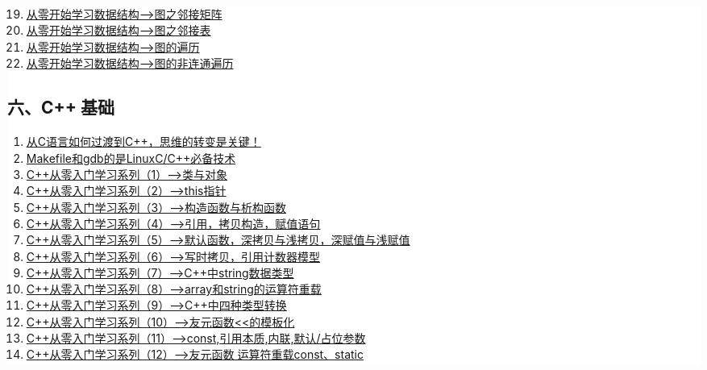 19. [从零开始学习数据结构-->图之邻接矩阵](https://github.com/puge-up/programming-cpp/blob/main/article/%E6%95%B0%E6%8D%AE%E7%BB%93%E6%9E%84%E4%BB%A3%E7%A0%81%E5%AE%9E%E7%8E%B0/%E4%BB%8E%E9%9B%B6%E5%BC%80%E5%A7%8B%E5%AD%A6%E4%B9%A0%E6%95%B0%E6%8D%AE%E7%BB%93%E6%9E%84_%E5%9B%BE%E4%B9%8B%E9%82%BB%E6%8E%A5%E7%9F%A9%E9%98%B5.md)
20. [从零开始学习数据结构-->图之邻接表](https://github.com/puge-up/programming-cpp/blob/main/article/%E6%95%B0%E6%8D%AE%E7%BB%93%E6%9E%84%E4%BB%A3%E7%A0%81%E5%AE%9E%E7%8E%B0/%E4%BB%8E%E9%9B%B6%E5%BC%80%E5%A7%8B%E5%AD%A6%E4%B9%A0%E6%95%B0%E6%8D%AE%E7%BB%93%E6%9E%84_%E5%9B%BE%E4%B9%8B%E9%82%BB%E6%8E%A5%E8%A1%A8.md)
21. [从零开始学习数据结构-->图的遍历](https://github.com/puge-up/programming-cpp/blob/main/article/%E6%95%B0%E6%8D%AE%E7%BB%93%E6%9E%84%E4%BB%A3%E7%A0%81%E5%AE%9E%E7%8E%B0/%E4%BB%8E%E9%9B%B6%E5%BC%80%E5%A7%8B%E5%AD%A6%E4%B9%A0%E6%95%B0%E6%8D%AE%E7%BB%93%E6%9E%84_%E5%9B%BE%E7%9A%84%E9%81%8D%E5%8E%86.md)
22. [从零开始学习数据结构-->图的非连通遍历](https://github.com/puge-up/programming-cpp/blob/main/article/%E6%95%B0%E6%8D%AE%E7%BB%93%E6%9E%84%E4%BB%A3%E7%A0%81%E5%AE%9E%E7%8E%B0/%E4%BB%8E%E9%9B%B6%E5%BC%80%E5%A7%8B%E5%AD%A6%E4%B9%A0%E6%95%B0%E6%8D%AE%E7%BB%93%E6%9E%84_%E5%9B%BE%E7%9A%84%E9%9D%9E%E8%BF%9E%E9%80%9A%E9%81%8D%E5%8E%86.md)

## 六、C++ 基础

1. [从C语言如何过渡到C++，思维的转变是关键！](https://github.com/puge-up/programming-cpp/blob/main/article/C%2B%2B%E5%9F%BA%E7%A1%80/%E4%BB%8EC%E8%AF%AD%E8%A8%80%E5%A6%82%E4%BD%95%E8%BF%87%E6%B8%A1%E5%88%B0C%2B%2B.md)
2. [Makefile和gdb的是LinuxC/C++必备技术](https://github.com/puge-up/programming-cpp/blob/main/article/C%2B%2B%E5%9F%BA%E7%A1%80/makefile%E5%92%8Cgdb%E7%9A%84%E7%AE%80%E5%8D%95%E4%BD%BF%E7%94%A8.md)
3. [C++从零入门学习系列（1）-->类与对象](https://github.com/puge-up/programming-cpp/blob/main/article/C%2B%2B%E5%9F%BA%E7%A1%80/C%2B%2B%E4%BB%8E%E9%9B%B6%E5%85%A5%E9%97%A8%E5%AD%A6%E4%B9%A0%E7%B3%BB%E5%88%97_%E7%B1%BB%E4%B8%8E%E5%AF%B9%E8%B1%A1.md)
4. [C++从零入门学习系列（2）-->this指针](https://github.com/puge-up/programming-cpp/blob/main/article/C%2B%2B%E5%9F%BA%E7%A1%80/C%2B%2B%E4%BB%8E%E9%9B%B6%E5%85%A5%E9%97%A8%E5%AD%A6%E4%B9%A0%E7%B3%BB%E5%88%97_this%E6%8C%87%E9%92%88.md)
5. [C++从零入门学习系列（3）-->构造函数与析构函数](https://github.com/puge-up/programming-cpp/blob/main/article/C%2B%2B%E5%9F%BA%E7%A1%80/C%2B%2B%E4%BB%8E%E9%9B%B6%E5%85%A5%E9%97%A8%E5%AD%A6%E4%B9%A0%E7%B3%BB%E5%88%97_%E6%9E%84%E9%80%A0%E5%87%BD%E6%95%B0%E4%B8%8E%E6%9E%90%E6%9E%84%E5%87%BD%E6%95%B0.md)
6. [C++从零入门学习系列（4）-->引用，拷贝构造，赋值语句](https://github.com/puge-up/programming-cpp/blob/main/article/C%2B%2B%E5%9F%BA%E7%A1%80/C%2B%2B%E4%BB%8E%E9%9B%B6%E5%85%A5%E9%97%A8%E5%AD%A6%E4%B9%A0%E7%B3%BB%E5%88%97_%E5%BC%95%E7%94%A8_%E6%8B%B7%E8%B4%9D%E6%9E%84%E9%80%A0_%E8%B5%8B%E5%80%BC%E8%AF%AD%E5%8F%A5.md)
7. [C++从零入门学习系列（5）-->默认函数，深拷贝与浅拷贝，深赋值与浅赋值](https://github.com/puge-up/programming-cpp/blob/main/article/C%2B%2B%E5%9F%BA%E7%A1%80/C%2B%2B%E4%BB%8E%E9%9B%B6%E5%85%A5%E9%97%A8%E5%AD%A6%E4%B9%A0%E7%B3%BB%E5%88%97_%E9%BB%98%E8%AE%A4%E5%87%BD%E6%95%B0_%E6%B7%B1%E6%8B%B7%E8%B4%9D%E4%B8%8E%E6%B5%85%E6%8B%B7%E8%B4%9D_%E6%B7%B1%E8%B5%8B%E5%80%BC%E4%B8%8E%E6%B5%85%E8%B5%8B%E5%80%BC.md)
8. [C++从零入门学习系列（6）-->写时拷贝，引用计数器模型](https://github.com/puge-up/programming-cpp/blob/main/article/C%2B%2B%E5%9F%BA%E7%A1%80/C%2B%2B%E4%BB%8E%E9%9B%B6%E5%85%A5%E9%97%A8%E5%AD%A6%E4%B9%A0%E7%B3%BB%E5%88%97_%E5%86%99%E6%97%B6%E6%8B%B7%E8%B4%9D_%E5%BC%95%E7%94%A8%E8%AE%A1%E6%95%B0%E5%99%A8%E6%A8%A1%E5%9E%8B.md)
9. [C++从零入门学习系列（7）-->C++中string数据类型](https://github.com/puge-up/programming-cpp/blob/main/article/C%2B%2B%E5%9F%BA%E7%A1%80/C%2B%2B%E4%BB%8E%E9%9B%B6%E5%85%A5%E9%97%A8%E5%AD%A6%E4%B9%A0%E7%B3%BB%E5%88%97_C%2B%2B%E4%B8%ADstring%E6%95%B0%E6%8D%AE%E7%B1%BB%E5%9E%8B.md)
10. [C++从零入门学习系列（8）-->array和string的运算符重载](https://github.com/puge-up/programming-cpp/blob/main/article/C%2B%2B%E5%9F%BA%E7%A1%80/C%2B%2B%E4%BB%8E%E9%9B%B6%E5%85%A5%E9%97%A8%E5%AD%A6%E4%B9%A0%E7%B3%BB%E5%88%97_array%E5%92%8Cstring%E7%9A%84%E8%BF%90%E7%AE%97%E7%AC%A6%E9%87%8D%E8%BD%BD.md)
11. [C++从零入门学习系列（9）-->C++中四种类型转换](https://github.com/puge-up/programming-cpp/blob/main/article/C%2B%2B%E5%9F%BA%E7%A1%80/C%2B%2B%E4%BB%8E%E9%9B%B6%E5%85%A5%E9%97%A8%E5%AD%A6%E4%B9%A0%E7%B3%BB%E5%88%97_C%2B%2B%E4%B8%AD%E5%9B%9B%E7%A7%8D%E7%B1%BB%E5%9E%8B%E8%BD%AC%E6%8D%A2.md)
12. [C++从零入门学习系列（10）-->友元函数<<的模板化](https://github.com/puge-up/programming-cpp/blob/main/article/C%2B%2B%E5%9F%BA%E7%A1%80/C%2B%2B%E4%BB%8E%E9%9B%B6%E5%85%A5%E9%97%A8%E5%AD%A6%E4%B9%A0%E7%B3%BB%E5%88%97_%E5%8F%8B%E5%85%83%E5%87%BD%E6%95%B0%E6%A8%A1%E6%9D%BF%E5%8C%96.md)
13. [C++从零入门学习系列（11）-->const,引用本质,内联,默认/占位参数](https://github.com/puge-up/programming-cpp/blob/main/article/C%2B%2B%E5%9F%BA%E7%A1%80/C%2B%2B%E4%BB%8E%E9%9B%B6%E5%85%A5%E9%97%A8%E5%AD%A6%E4%B9%A0%E7%B3%BB%E5%88%97_const_%E5%BC%95%E7%94%A8%E6%9C%AC%E8%B4%A8_%E5%86%85%E8%81%94_%E9%BB%98%E8%AE%A4_%E5%8D%A0%E4%BD%8D%E5%8F%82%E6%95%B0.md)
14. [C++从零入门学习系列（12）-->友元函数 运算符重载const、static](https://github.com/puge-up/programming-cpp/blob/main/article/C%2B%2B%E5%9F%BA%E7%A1%80/C%2B%2B%E4%BB%8E%E9%9B%B6%E5%85%A5%E9%97%A8%E5%AD%A6%E4%B9%A0%E7%B3%BB%E5%88%97_%E5%8F%8B%E5%85%83%E5%87%BD%E6%95%B0_%E8%BF%90%E7%AE%97%E7%AC%A6%E9%87%8D%E8%BD%BDconst_static.md)